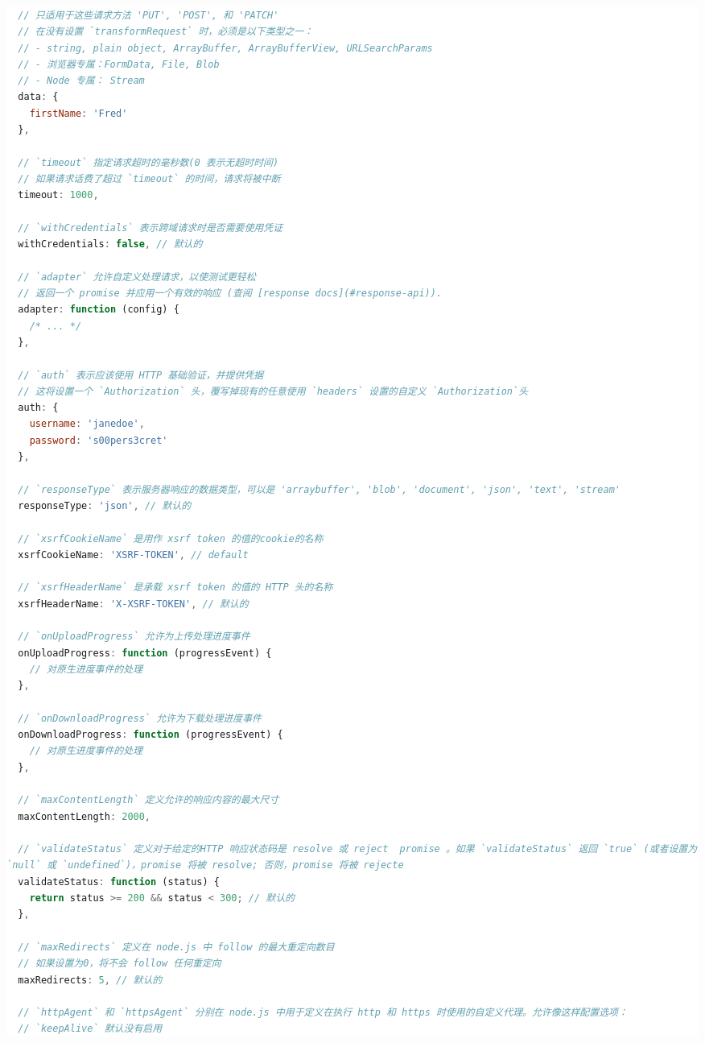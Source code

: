 ```javascript
  // 只适用于这些请求方法 'PUT', 'POST', 和 'PATCH'
  // 在没有设置 `transformRequest` 时，必须是以下类型之一：
  // - string, plain object, ArrayBuffer, ArrayBufferView, URLSearchParams
  // - 浏览器专属：FormData, File, Blob
  // - Node 专属： Stream
  data: {
    firstName: 'Fred'
  },

  // `timeout` 指定请求超时的毫秒数(0 表示无超时时间)
  // 如果请求话费了超过 `timeout` 的时间，请求将被中断
  timeout: 1000,

  // `withCredentials` 表示跨域请求时是否需要使用凭证
  withCredentials: false, // 默认的

  // `adapter` 允许自定义处理请求，以使测试更轻松
  // 返回一个 promise 并应用一个有效的响应 (查阅 [response docs](#response-api)).
  adapter: function (config) {
    /* ... */
  },

  // `auth` 表示应该使用 HTTP 基础验证，并提供凭据
  // 这将设置一个 `Authorization` 头，覆写掉现有的任意使用 `headers` 设置的自定义 `Authorization`头
  auth: {
    username: 'janedoe',
    password: 's00pers3cret'
  },

  // `responseType` 表示服务器响应的数据类型，可以是 'arraybuffer', 'blob', 'document', 'json', 'text', 'stream'
  responseType: 'json', // 默认的

  // `xsrfCookieName` 是用作 xsrf token 的值的cookie的名称
  xsrfCookieName: 'XSRF-TOKEN', // default

  // `xsrfHeaderName` 是承载 xsrf token 的值的 HTTP 头的名称
  xsrfHeaderName: 'X-XSRF-TOKEN', // 默认的

  // `onUploadProgress` 允许为上传处理进度事件
  onUploadProgress: function (progressEvent) {
    // 对原生进度事件的处理
  },

  // `onDownloadProgress` 允许为下载处理进度事件
  onDownloadProgress: function (progressEvent) {
    // 对原生进度事件的处理
  },

  // `maxContentLength` 定义允许的响应内容的最大尺寸
  maxContentLength: 2000,

  // `validateStatus` 定义对于给定的HTTP 响应状态码是 resolve 或 reject  promise 。如果 `validateStatus` 返回 `true` (或者设置为 `null` 或 `undefined`)，promise 将被 resolve; 否则，promise 将被 rejecte
  validateStatus: function (status) {
    return status >= 200 && status < 300; // 默认的
  },

  // `maxRedirects` 定义在 node.js 中 follow 的最大重定向数目
  // 如果设置为0，将不会 follow 任何重定向
  maxRedirects: 5, // 默认的

  // `httpAgent` 和 `httpsAgent` 分别在 node.js 中用于定义在执行 http 和 https 时使用的自定义代理。允许像这样配置选项：
  // `keepAlive` 默认没有启用
```